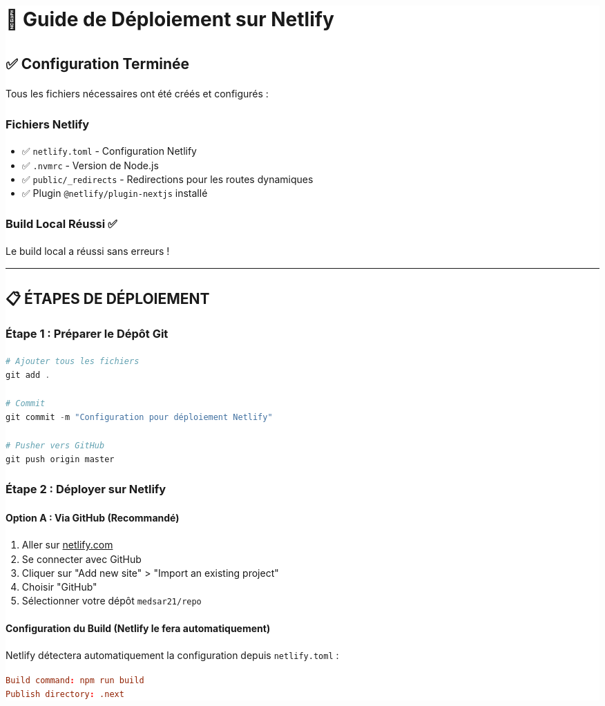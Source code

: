 # 🚀 Guide de Déploiement sur Netlify

## ✅ Configuration Terminée

Tous les fichiers nécessaires ont été créés et configurés :

### Fichiers Netlify
- ✅ `netlify.toml` - Configuration Netlify
- ✅ `.nvmrc` - Version de Node.js
- ✅ `public/_redirects` - Redirections pour les routes dynamiques
- ✅ Plugin `@netlify/plugin-nextjs` installé

### Build Local Réussi ✅
Le build local a réussi sans erreurs !

---

## 📋 ÉTAPES DE DÉPLOIEMENT

### Étape 1 : Préparer le Dépôt Git

```powershell
# Ajouter tous les fichiers
git add .

# Commit
git commit -m "Configuration pour déploiement Netlify"

# Pusher vers GitHub
git push origin master
```

### Étape 2 : Déployer sur Netlify

#### Option A : Via GitHub (Recommandé)

1. Aller sur [netlify.com](https://www.netlify.com/)
2. Se connecter avec GitHub
3. Cliquer sur "Add new site" > "Import an existing project"
4. Choisir "GitHub"
5. Sélectionner votre dépôt `medsar21/repo`

#### Configuration du Build (Netlify le fera automatiquement)

Netlify détectera automatiquement la configuration depuis `netlify.toml` :

```toml
Build command: npm run build
Publish directory: .next
```
